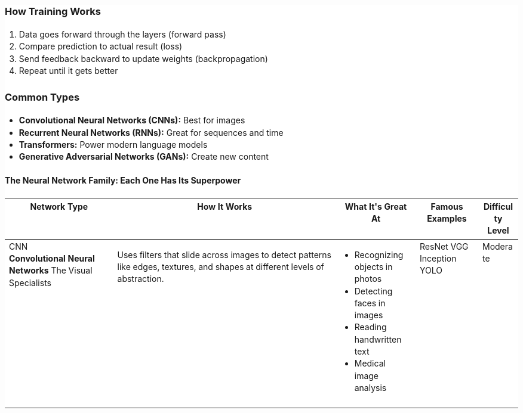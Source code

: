### How Training Works
1. Data goes forward through the layers (forward pass)
2. Compare prediction to actual result (loss)
3. Send feedback backward to update weights (backpropagation)
4. Repeat until it gets better

### Common Types
- **Convolutional Neural Networks (CNNs):** Best for images
- **Recurrent Neural Networks (RNNs):** Great for sequences and time
- **Transformers:** Power modern language models
- **Generative Adversarial Networks (GANs):** Create new content

<div class="neural-network-explorer">
  <h4>The Neural Network Family: Each One Has Its Superpower</h4>
  
  <table class="modern-table nn-table">
    <thead>
      <tr>
        <th>Network Type</th>
        <th>How It Works</th>
        <th>What It's Great At</th>
        <th>Famous Examples</th>
        <th>Difficulty Level</th>
      </tr>
    </thead>
    <tbody>
      <tr class="nn-type cnn">
        <td>
          <div class="nn-badge cnn">CNN</div>
          <strong>Convolutional Neural Networks</strong>
          <span class="nn-tagline">The Visual Specialists</span>
        </td>
        <td>
          <p>Uses filters that slide across images to detect patterns like edges, textures, and shapes at different levels of abstraction.</p>
          <div class="nn-visual cnn-visual">
            <span class="visual-dot"></span>
            <span class="visual-dot"></span>
            <span class="visual-dot"></span>
            <span class="visual-line"></span>
            <span class="visual-dot"></span>
          </div>
        </td>
        <td>
          <ul class="nn-specialty-list">
            <li>Recognizing objects in photos</li>
            <li>Detecting faces in images</li>
            <li>Reading handwritten text</li>
            <li>Medical image analysis</li>
          </ul>
        </td>
        <td>
          <div class="model-badges">
            <span class="model-badge">ResNet</span>
            <span class="model-badge">VGG</span>
            <span class="model-badge">Inception</span>
            <span class="model-badge">YOLO</span>
          </div>
        </td>
        <td><span class="complexity medium">Moderate</span></td>
      </tr>
      <tr class="nn-type rnn">
        <td>